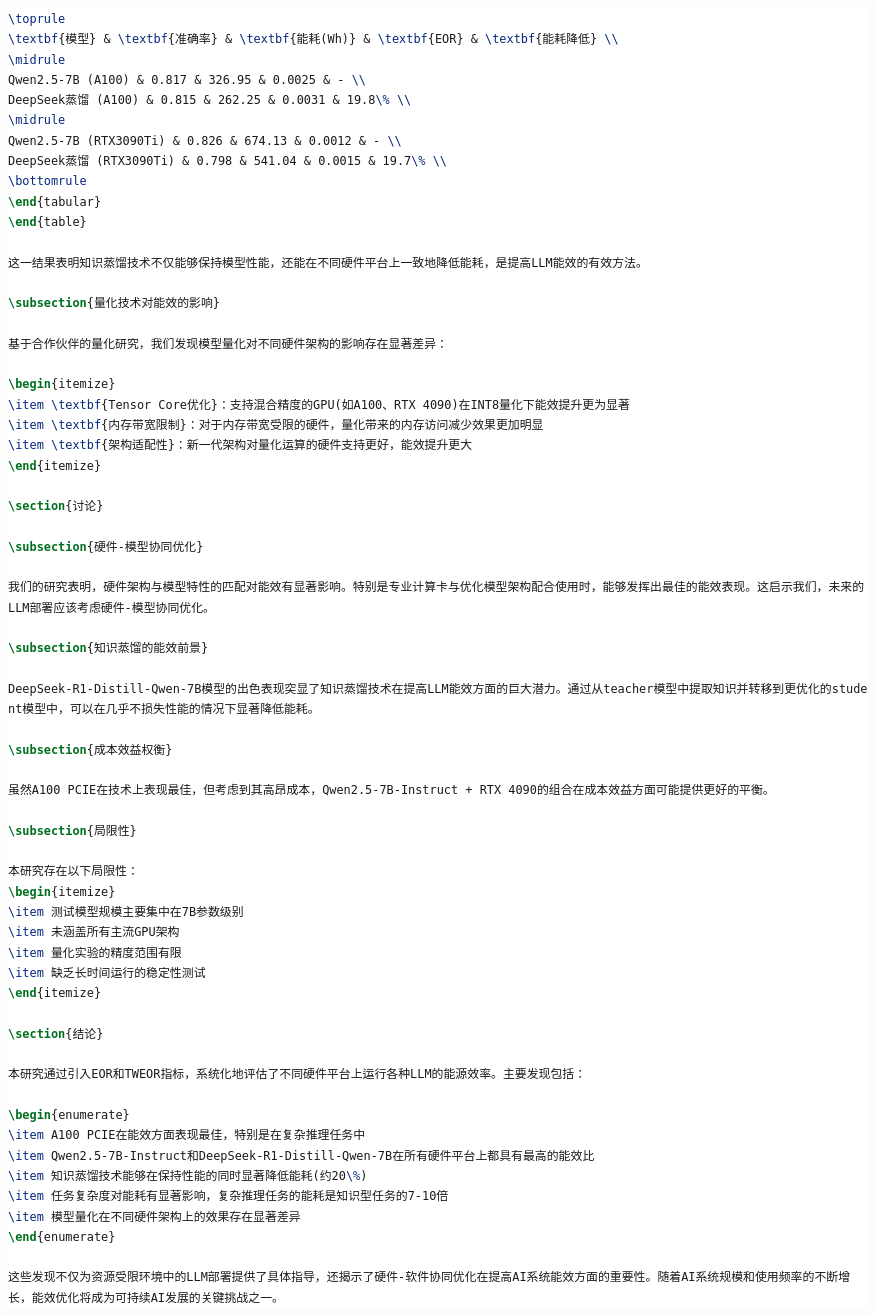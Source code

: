 ```latex
\toprule
\textbf{模型} & \textbf{准确率} & \textbf{能耗(Wh)} & \textbf{EOR} & \textbf{能耗降低} \\
\midrule
Qwen2.5-7B (A100) & 0.817 & 326.95 & 0.0025 & - \\
DeepSeek蒸馏 (A100) & 0.815 & 262.25 & 0.0031 & 19.8\% \\
\midrule
Qwen2.5-7B (RTX3090Ti) & 0.826 & 674.13 & 0.0012 & - \\
DeepSeek蒸馏 (RTX3090Ti) & 0.798 & 541.04 & 0.0015 & 19.7\% \\
\bottomrule
\end{tabular}
\end{table}

这一结果表明知识蒸馏技术不仅能够保持模型性能，还能在不同硬件平台上一致地降低能耗，是提高LLM能效的有效方法。

\subsection{量化技术对能效的影响}

基于合作伙伴的量化研究，我们发现模型量化对不同硬件架构的影响存在显著差异：

\begin{itemize}
\item \textbf{Tensor Core优化}：支持混合精度的GPU(如A100、RTX 4090)在INT8量化下能效提升更为显著
\item \textbf{内存带宽限制}：对于内存带宽受限的硬件，量化带来的内存访问减少效果更加明显
\item \textbf{架构适配性}：新一代架构对量化运算的硬件支持更好，能效提升更大
\end{itemize}

\section{讨论}

\subsection{硬件-模型协同优化}

我们的研究表明，硬件架构与模型特性的匹配对能效有显著影响。特别是专业计算卡与优化模型架构配合使用时，能够发挥出最佳的能效表现。这启示我们，未来的LLM部署应该考虑硬件-模型协同优化。

\subsection{知识蒸馏的能效前景}

DeepSeek-R1-Distill-Qwen-7B模型的出色表现突显了知识蒸馏技术在提高LLM能效方面的巨大潜力。通过从teacher模型中提取知识并转移到更优化的student模型中，可以在几乎不损失性能的情况下显著降低能耗。

\subsection{成本效益权衡}

虽然A100 PCIE在技术上表现最佳，但考虑到其高昂成本，Qwen2.5-7B-Instruct + RTX 4090的组合在成本效益方面可能提供更好的平衡。

\subsection{局限性}

本研究存在以下局限性：
\begin{itemize}
\item 测试模型规模主要集中在7B参数级别
\item 未涵盖所有主流GPU架构
\item 量化实验的精度范围有限
\item 缺乏长时间运行的稳定性测试
\end{itemize}

\section{结论}

本研究通过引入EOR和TWEOR指标，系统化地评估了不同硬件平台上运行各种LLM的能源效率。主要发现包括：

\begin{enumerate}
\item A100 PCIE在能效方面表现最佳，特别是在复杂推理任务中
\item Qwen2.5-7B-Instruct和DeepSeek-R1-Distill-Qwen-7B在所有硬件平台上都具有最高的能效比
\item 知识蒸馏技术能够在保持性能的同时显著降低能耗(约20\%)
\item 任务复杂度对能耗有显著影响，复杂推理任务的能耗是知识型任务的7-10倍
\item 模型量化在不同硬件架构上的效果存在显著差异
\end{enumerate}

这些发现不仅为资源受限环境中的LLM部署提供了具体指导，还揭示了硬件-软件协同优化在提高AI系统能效方面的重要性。随着AI系统规模和使用频率的不断增长，能效优化将成为可持续AI发展的关键挑战之一。

```